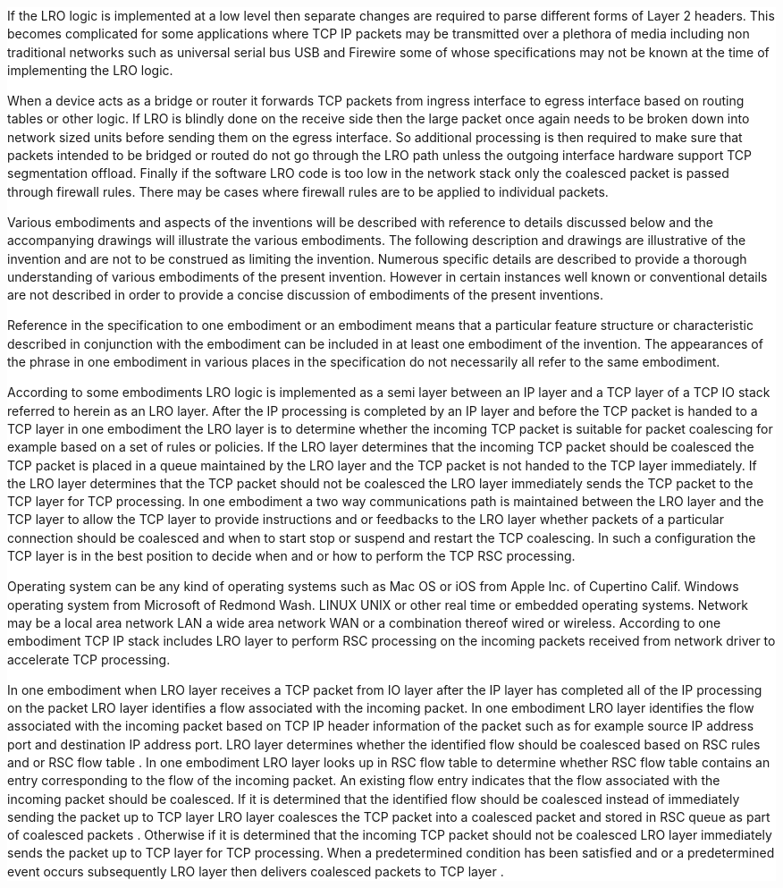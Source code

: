 If the LRO logic is implemented at a low level then separate changes are required to parse different forms of Layer 2 headers. This becomes complicated for some applications where TCP IP packets may be transmitted over a plethora of media including non traditional networks such as universal serial bus USB and Firewire some of whose specifications may not be known at the time of implementing the LRO logic.

When a device acts as a bridge or router it forwards TCP packets from ingress interface to egress interface based on routing tables or other logic. If LRO is blindly done on the receive side then the large packet once again needs to be broken down into network sized units before sending them on the egress interface. So additional processing is then required to make sure that packets intended to be bridged or routed do not go through the LRO path unless the outgoing interface hardware support TCP segmentation offload. Finally if the software LRO code is too low in the network stack only the coalesced packet is passed through firewall rules. There may be cases where firewall rules are to be applied to individual packets.

Various embodiments and aspects of the inventions will be described with reference to details discussed below and the accompanying drawings will illustrate the various embodiments. The following description and drawings are illustrative of the invention and are not to be construed as limiting the invention. Numerous specific details are described to provide a thorough understanding of various embodiments of the present invention. However in certain instances well known or conventional details are not described in order to provide a concise discussion of embodiments of the present inventions.

Reference in the specification to one embodiment or an embodiment means that a particular feature structure or characteristic described in conjunction with the embodiment can be included in at least one embodiment of the invention. The appearances of the phrase in one embodiment in various places in the specification do not necessarily all refer to the same embodiment.

According to some embodiments LRO logic is implemented as a semi layer between an IP layer and a TCP layer of a TCP IO stack referred to herein as an LRO layer. After the IP processing is completed by an IP layer and before the TCP packet is handed to a TCP layer in one embodiment the LRO layer is to determine whether the incoming TCP packet is suitable for packet coalescing for example based on a set of rules or policies. If the LRO layer determines that the incoming TCP packet should be coalesced the TCP packet is placed in a queue maintained by the LRO layer and the TCP packet is not handed to the TCP layer immediately. If the LRO layer determines that the TCP packet should not be coalesced the LRO layer immediately sends the TCP packet to the TCP layer for TCP processing. In one embodiment a two way communications path is maintained between the LRO layer and the TCP layer to allow the TCP layer to provide instructions and or feedbacks to the LRO layer whether packets of a particular connection should be coalesced and when to start stop or suspend and restart the TCP coalescing. In such a configuration the TCP layer is in the best position to decide when and or how to perform the TCP RSC processing.

Operating system can be any kind of operating systems such as Mac OS or iOS from Apple Inc. of Cupertino Calif. Windows operating system from Microsoft of Redmond Wash. LINUX UNIX or other real time or embedded operating systems. Network may be a local area network LAN a wide area network WAN or a combination thereof wired or wireless. According to one embodiment TCP IP stack includes LRO layer to perform RSC processing on the incoming packets received from network driver to accelerate TCP processing.

In one embodiment when LRO layer receives a TCP packet from IO layer after the IP layer has completed all of the IP processing on the packet LRO layer identifies a flow associated with the incoming packet. In one embodiment LRO layer identifies the flow associated with the incoming packet based on TCP IP header information of the packet such as for example source IP address port and destination IP address port. LRO layer determines whether the identified flow should be coalesced based on RSC rules and or RSC flow table . In one embodiment LRO layer looks up in RSC flow table to determine whether RSC flow table contains an entry corresponding to the flow of the incoming packet. An existing flow entry indicates that the flow associated with the incoming packet should be coalesced. If it is determined that the identified flow should be coalesced instead of immediately sending the packet up to TCP layer LRO layer coalesces the TCP packet into a coalesced packet and stored in RSC queue as part of coalesced packets . Otherwise if it is determined that the incoming TCP packet should not be coalesced LRO layer immediately sends the packet up to TCP layer for TCP processing. When a predetermined condition has been satisfied and or a predetermined event occurs subsequently LRO layer then delivers coalesced packets to TCP layer .
